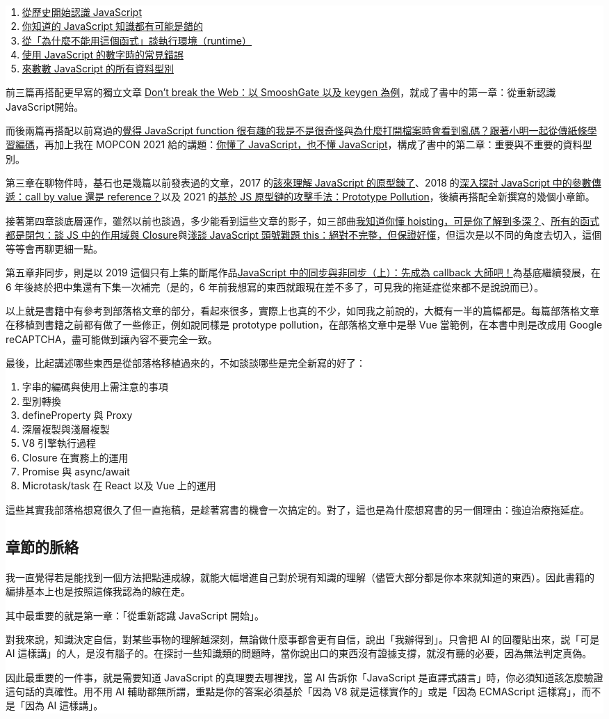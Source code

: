 1. [從歷史開始認識 JavaScript](https://blog.huli.tw/2022/01/15/js-history/)
2. [你知道的 JavaScript 知識都有可能是錯的](https://blog.huli.tw/2022/01/30/how-to-validate-javascript-knowledge/)
3. [從「為什麼不能用這個函式」談執行環境（runtime）](https://blog.huli.tw/2022/02/09/javascript-runtime/)
4. [使用 JavaScript 的數字時的常見錯誤](https://blog.huli.tw/2022/03/14/javascript-number/)
5. [來數數 JavaScript 的所有資料型別](https://blog.huli.tw/2022/02/25/javascript-how-many-types/)

前三篇再搭配更早寫的獨立文章 [Don’t break the Web：以 SmooshGate 以及 keygen 為例](https://blog.huli.tw/2019/11/26/dont-break-web-smooshgate-and-keygen/)，就成了書中的第一章：從重新認識JavaScript開始。

而後兩篇再搭配以前寫過的[覺得 JavaScript function 很有趣的我是不是很奇怪](https://blog.huli.tw/2020/04/18/javascript-function-is-awesome/)與[為什麼打開檔案時會看到亂碼？跟著小明一起從傳紙條學習編碼](https://life.huli.tw/2022/05/21/what-is-encoding-ascii-unicode-utf8-5fe55a98bee0/)，再加上我在 MOPCON 2021 給的講題：[你懂了 JavaScript，也不懂 JavaScript](https://speakerdeck.com/aszx87410/ni-dong-liao-javascript-ye-bu-dong-javascript-mopcon-2021)，構成了書中的第二章：重要與不重要的資料型別。

第三章在聊物件時，基石也是幾篇以前發表過的文章，2017 的[該來理解 JavaScript 的原型鍊了](https://blog.huli.tw/2017/08/27/the-javascripts-prototype-chain/)、2018 的[深入探討 JavaScript 中的參數傳遞：call by value 還是 reference？](https://blog.huli.tw/2018/06/23/javascript-call-by-value-or-reference/)以及 2021 的[基於 JS 原型鏈的攻擊手法：Prototype Pollution](https://blog.huli.tw/2021/09/29/prototype-pollution/)，後續再搭配全新撰寫的幾個小章節。

接著第四章談底層運作，雖然以前也談過，多少能看到這些文章的影子，如三部曲[我知道你懂 hoisting，可是你了解到多深？](https://blog.huli.tw/2018/11/10/javascript-hoisting-and-tdz/)、[所有的函式都是閉包：談 JS 中的作用域與 Closure](https://blog.huli.tw/2018/12/08/javascript-closure/)與[淺談 JavaScript 頭號難題 this：絕對不完整，但保證好懂](https://blog.huli.tw/2019/02/23/javascript-what-is-this/)，但這次是以不同的角度去切入，這個等等會再聊更細一點。

第五章非同步，則是以 2019 這個只有上集的斷尾作品[JavaScript 中的同步與非同步（上）：先成為 callback 大師吧！](https://blog.huli.tw/2019/10/04/javascript-async-sync-and-callback/)為基底繼續發展，在 6 年後終於把中集還有下集一次補完（是的，6 年前我想寫的東西就跟現在差不多了，可見我的拖延症從來都不是說說而已）。

以上就是書籍中有參考到部落格文章的部分，看起來很多，實際上也真的不少，如同我之前說的，大概有一半的篇幅都是。每篇部落格文章在移植到書籍之前都有做了一些修正，例如說同樣是 prototype pollution，在部落格文章中是舉 Vue 當範例，在本書中則是改成用 Google reCAPTCHA，盡可能做到讓內容不要完全一致。

最後，比起講述哪些東西是從部落格移植過來的，不如談談哪些是完全新寫的好了：

1. 字串的編碼與使用上需注意的事項
2. 型別轉換
3. defineProperty 與 Proxy
4. 深層複製與淺層複製
5. V8 引擎執行過程
6. Closure 在實務上的運用
7. Promise 與 async/await
8. Microtask/task 在 React 以及 Vue 上的運用

這些其實我部落格想寫很久了但一直拖稿，是趁著寫書的機會一次搞定的。對了，這也是為什麼想寫書的另一個理由：強迫治療拖延症。

## 章節的脈絡

我一直覺得若是能找到一個方法把點連成線，就能大幅增進自己對於現有知識的理解（儘管大部分都是你本來就知道的東西）。因此書籍的編排基本上也是按照這條我認為的線在走。

其中最重要的就是第一章：「從重新認識 JavaScript 開始」。

對我來說，知識決定自信，對某些事物的理解越深刻，無論做什麼事都會更有自信，說出「我辦得到」。只會把 AI 的回覆貼出來，説「可是 AI 這樣講」的人，是沒有腦子的。在探討一些知識類的問題時，當你說出口的東西沒有證據支撐，就沒有聽的必要，因為無法判定真偽。

因此最重要的一件事，就是需要知道 JavaScript 的真理要去哪裡找，當 AI 告訴你「JavaScript 是直譯式語言」時，你必須知道該怎麼驗證這句話的真確性。用不用 AI 輔助都無所謂，重點是你的答案必須基於「因為 V8 就是這樣實作的」或是「因為 ECMAScript 這樣寫」，而不是「因為 AI 這樣講」。
